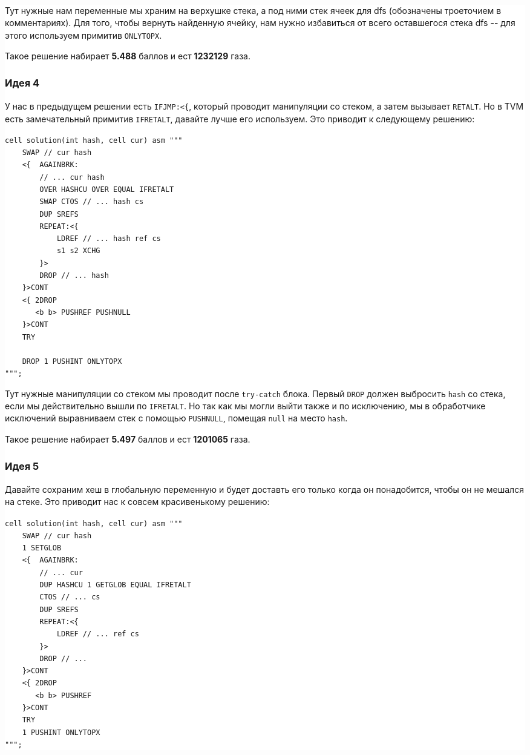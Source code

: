 Тут нужные нам переменные мы храним на верхушке стека, а под ними стек ячеек для dfs (обозначены троеточием в комментариях). Для того, чтобы вернуть найденную ячейку, нам нужно избавиться от всего оставшегося стека dfs -- для этого используем примитив `ONLYTOPX`.

Такое решение набирает **5.488** баллов и ест **1232129** газа.

### Идея 4
У нас в предыдущем решении есть `IFJMP:<{`, который проводит манипуляции со стеком, а затем вызывает `RETALT`. Но в TVM есть замечательный примитив `IFRETALT`, давайте лучше его используем. Это приводит к следующему решению:

```
cell solution(int hash, cell cur) asm """
    SWAP // cur hash
    <{  AGAINBRK:
        // ... cur hash
        OVER HASHCU OVER EQUAL IFRETALT
        SWAP CTOS // ... hash cs
        DUP SREFS
        REPEAT:<{
            LDREF // ... hash ref cs
            s1 s2 XCHG
        }>
        DROP // ... hash
    }>CONT
    <{ 2DROP
       <b b> PUSHREF PUSHNULL
    }>CONT
    TRY

    DROP 1 PUSHINT ONLYTOPX
""";
```

Тут нужные манипуляции со стеком мы проводит после `try-catch` блока. Первый `DROP` должен выбросить `hash` со стека, если мы действительно вышли по `IFRETALT`. Но так как мы могли выйти также и по исключению, мы в обработчике исключений выравниваем стек с помощью `PUSHNULL`, помещая `null` на место `hash`.

Такое решение набирает **5.497** баллов и ест **1201065** газа.

### Идея 5
Давайте сохраним хеш в глобальную переменную и будет доставть его только когда он понадобится, чтобы он не мешался на стеке. Это приводит нас к совсем красивенькому решению:

```
cell solution(int hash, cell cur) asm """
    SWAP // cur hash
    1 SETGLOB
    <{  AGAINBRK:
        // ... cur
        DUP HASHCU 1 GETGLOB EQUAL IFRETALT
        CTOS // ... cs
        DUP SREFS
        REPEAT:<{
            LDREF // ... ref cs
        }>
        DROP // ...
    }>CONT
    <{ 2DROP	
       <b b> PUSHREF
    }>CONT
    TRY 
    1 PUSHINT ONLYTOPX
""";
```
